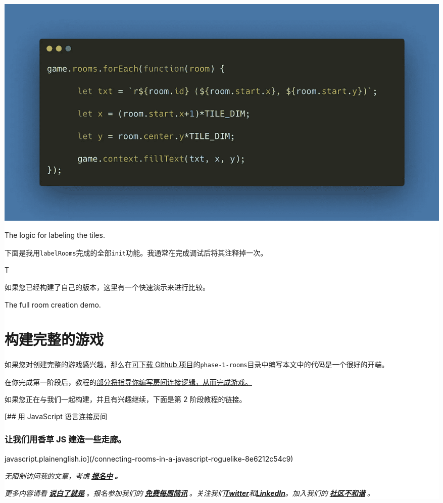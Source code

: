 ![](img/b846ed21efa027e2ce0ed922952cffe2.png)

The logic for labeling the tiles.

下面是我用`labelRooms`完成的全部`init`功能。我通常在完成调试后将其注释掉一次。

T

如果您已经构建了自己的版本，这里有一个快速演示来进行比较。

The full room creation demo.

# 构建完整的游戏

如果您对创建完整的游戏感兴趣，那么在[可下载 Github 项目](https://github.com/nevkatz/js-roguelike-rooms)的`phase-1-rooms`目录中编写本文中的代码是一个很好的开端。

在你完成第一阶段后，教程的[部分将指导你编写房间连接逻辑，从而完成游戏。](https://www.linkedin.com/pulse/javascript-roguelike-series-nevin-katz)

如果您正在与我们一起构建，并且有兴趣继续，下面是第 2 阶段教程的链接。

[](/connecting-rooms-in-a-javascript-roguelike-8e6212c54c9) [## 用 JavaScript 语言连接房间

### 让我们用香草 JS 建造一些走廊。

javascript.plainenglish.io](/connecting-rooms-in-a-javascript-roguelike-8e6212c54c9) 

*无限制访问我的文章，考虑* [***报名中***](https://medium.com/@nevkatz/membership) ***。***

*更多内容请看* [***说白了就是***](https://plainenglish.io/) *。报名参加我们的* [***免费每周简讯***](http://newsletter.plainenglish.io/) *。关注我们*[***Twitter***](https://twitter.com/inPlainEngHQ)*和*[***LinkedIn***](https://www.linkedin.com/company/inplainenglish/)*。加入我们的* [***社区不和谐***](https://discord.gg/GtDtUAvyhW) *。*